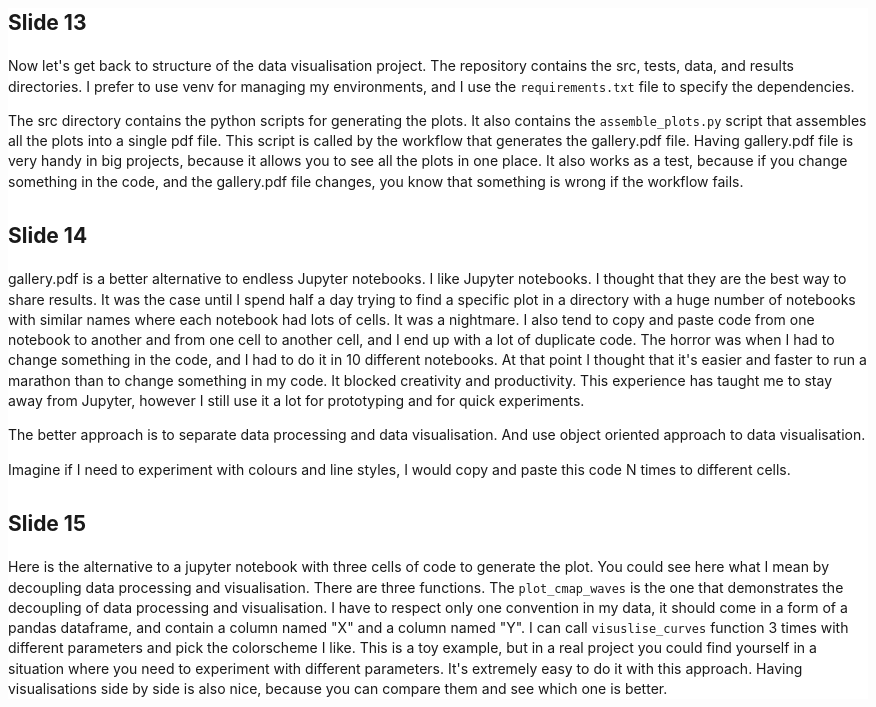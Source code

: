 ## Slide 13

Now let's get back to structure of the data visualisation project.
The repository contains the src, tests, data, and results directories.
I prefer to use venv for managing my environments, and I use the `requirements.txt` file to specify the dependencies.

The src directory contains the python scripts for generating the plots.
It also contains the `assemble_plots.py` script that assembles all the plots into a single pdf file.
This script is called by the workflow that generates the gallery.pdf file.
Having gallery.pdf file is very handy in big projects, because it allows you to see all the plots in one place.
It also works as a test, because if you change something in the code, and the gallery.pdf file changes, you know that
something is wrong if the workflow fails.

## Slide 14

gallery.pdf is a better alternative to endless Jupyter notebooks.
I like Jupyter notebooks.
I thought that they are the best way to share results.
It was the case until I spend half a day trying to find a specific plot in a directory with a huge number of notebooks
with similar names where each notebook had lots of cells.
It was a nightmare.
I also tend to copy and paste code from one notebook to another and from one cell to another cell, and I end up with a
lot of duplicate code.
The horror was when I had to change something in the code, and I had to do it in 10 different notebooks.
At that point I thought that it's easier and faster to run a marathon than to change something in my code.
It blocked creativity and productivity.
This experience has taught me to stay away from Jupyter, however I still use it a lot for prototyping and for quick
experiments.

The better approach is to separate data processing and data visualisation.
And use object oriented approach to data visualisation.

Imagine if I need to experiment with colours and line styles, I would copy and paste this code N times to different
cells.

## Slide 15

Here is the alternative to a jupyter notebook with three cells of code to generate the plot.
You could see here what I mean by decoupling data processing and visualisation.
There are three functions.
The `plot_cmap_waves` is the one that demonstrates the decoupling of data processing and visualisation.
I have to respect only one convention in my data, it should come in a form of a pandas dataframe, and contain a column
named "X" and a column named "Y".
I can call `visuslise_curves` function 3 times with different parameters and pick the colorscheme I like.
This is a toy example, but in a real project you could find yourself in a situation where you need to experiment with
different parameters.
It's extremely easy to do it with this approach.
Having visualisations side by side is also nice, because you can compare them and see which one is better.
